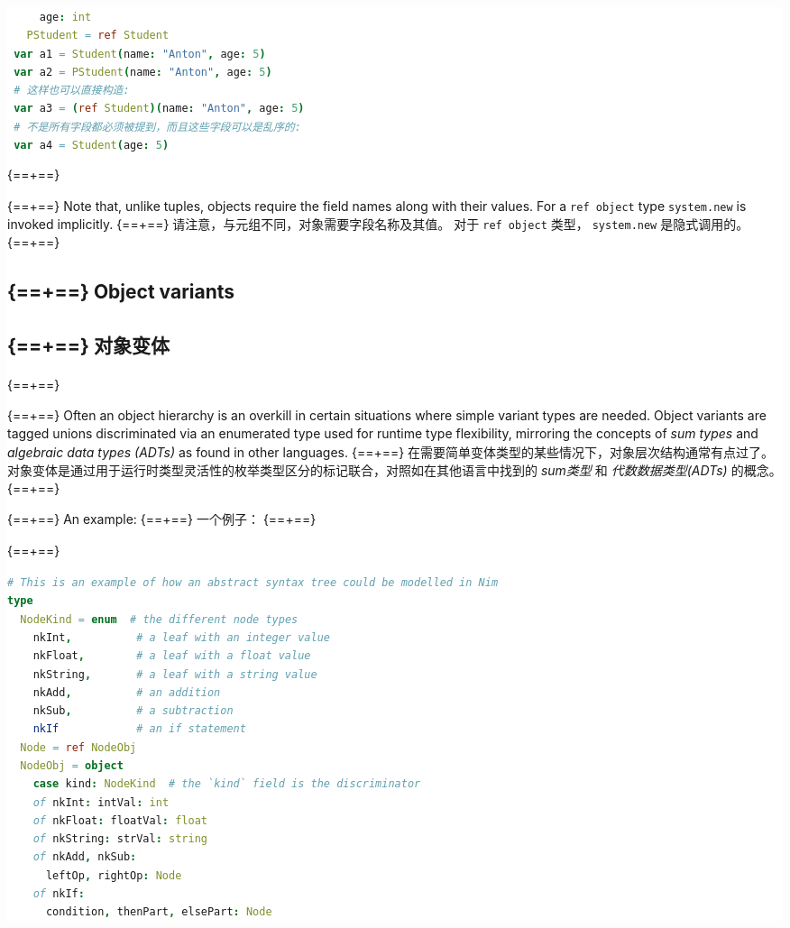  ```nim
      age: int
    PStudent = ref Student
  var a1 = Student(name: "Anton", age: 5)
  var a2 = PStudent(name: "Anton", age: 5)
  # 这样也可以直接构造:
  var a3 = (ref Student)(name: "Anton", age: 5)
  # 不是所有字段都必须被提到，而且这些字段可以是乱序的:
  var a4 = Student(age: 5)
  ```
{==+==}

{==+==}
Note that, unlike tuples, objects require the field names along with their values.
For a `ref object` type `system.new` is invoked implicitly.
{==+==}
请注意，与元组不同，对象需要字段名称及其值。 对于 `ref object` 类型， `system.new` 是隐式调用的。
{==+==}


{==+==}
Object variants
---------------
{==+==}
对象变体
---------------
{==+==}

{==+==}
Often an object hierarchy is an overkill in certain situations where simple variant
types are needed. Object variants are tagged unions discriminated via an
enumerated type used for runtime type flexibility, mirroring the concepts of
*sum types* and *algebraic data types (ADTs)* as found in other languages.
{==+==}
在需要简单变体类型的某些情况下，对象层次结构通常有点过了。 对象变体是通过用于运行时类型灵活性的枚举类型区分的标记联合，对照如在其他语言中找到的 *sum类型* 和 *代数数据类型(ADTs)* 的概念。
{==+==}

{==+==}
An example:
{==+==}
一个例子：
{==+==}

{==+==}
  ```nim
  # This is an example of how an abstract syntax tree could be modelled in Nim
  type
    NodeKind = enum  # the different node types
      nkInt,          # a leaf with an integer value
      nkFloat,        # a leaf with a float value
      nkString,       # a leaf with a string value
      nkAdd,          # an addition
      nkSub,          # a subtraction
      nkIf            # an if statement
    Node = ref NodeObj
    NodeObj = object
      case kind: NodeKind  # the `kind` field is the discriminator
      of nkInt: intVal: int
      of nkFloat: floatVal: float
      of nkString: strVal: string
      of nkAdd, nkSub:
        leftOp, rightOp: Node
      of nkIf:
        condition, thenPart, elsePart: Node

  ```